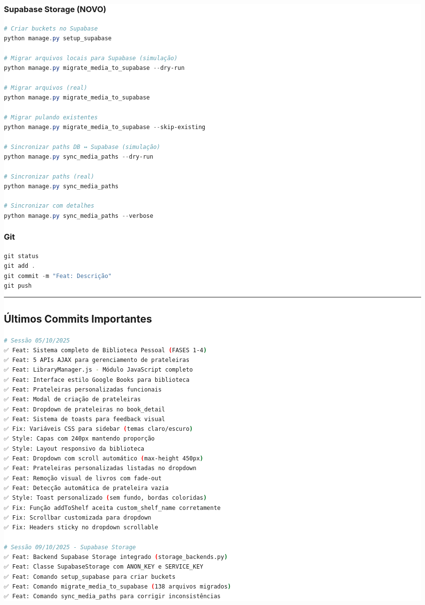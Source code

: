 ### Supabase Storage (NOVO)
```powershell
# Criar buckets no Supabase
python manage.py setup_supabase

# Migrar arquivos locais para Supabase (simulação)
python manage.py migrate_media_to_supabase --dry-run

# Migrar arquivos (real)
python manage.py migrate_media_to_supabase

# Migrar pulando existentes
python manage.py migrate_media_to_supabase --skip-existing

# Sincronizar paths DB ↔ Supabase (simulação)
python manage.py sync_media_paths --dry-run

# Sincronizar paths (real)
python manage.py sync_media_paths

# Sincronizar com detalhes
python manage.py sync_media_paths --verbose
```

### Git
```powershell
git status
git add .
git commit -m "Feat: Descrição"
git push
```

---

## Últimos Commits Importantes

```bash
# Sessão 05/10/2025
✅ Feat: Sistema completo de Biblioteca Pessoal (FASES 1-4)
✅ Feat: 5 APIs AJAX para gerenciamento de prateleiras
✅ Feat: LibraryManager.js - Módulo JavaScript completo
✅ Feat: Interface estilo Google Books para biblioteca
✅ Feat: Prateleiras personalizadas funcionais
✅ Feat: Modal de criação de prateleiras
✅ Feat: Dropdown de prateleiras no book_detail
✅ Feat: Sistema de toasts para feedback visual
✅ Fix: Variáveis CSS para sidebar (temas claro/escuro)
✅ Style: Capas com 240px mantendo proporção
✅ Style: Layout responsivo da biblioteca
✅ Feat: Dropdown com scroll automático (max-height 450px)
✅ Feat: Prateleiras personalizadas listadas no dropdown
✅ Feat: Remoção visual de livros com fade-out
✅ Feat: Detecção automática de prateleira vazia
✅ Style: Toast personalizado (sem fundo, bordas coloridas)
✅ Fix: Função addToShelf aceita custom_shelf_name corretamente
✅ Fix: Scrollbar customizada para dropdown
✅ Fix: Headers sticky no dropdown scrollable

# Sessão 09/10/2025 - Supabase Storage
✅ Feat: Backend Supabase Storage integrado (storage_backends.py)
✅ Feat: Classe SupabaseStorage com ANON_KEY e SERVICE_KEY
✅ Feat: Comando setup_supabase para criar buckets
✅ Feat: Comando migrate_media_to_supabase (138 arquivos migrados)
✅ Feat: Comando sync_media_paths para corrigir inconsistências
```
